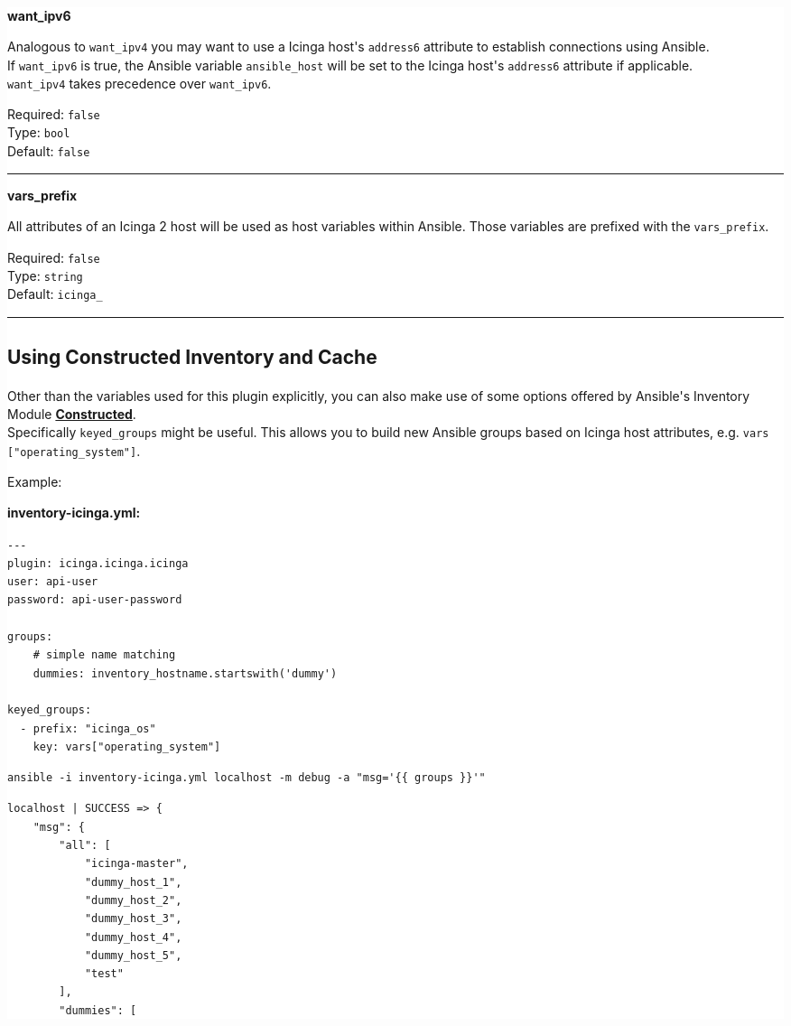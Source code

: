 **want_ipv6**

Analogous to `want_ipv4` you may want to use a Icinga host's `address6` attribute to establish connections using Ansible.  
If `want_ipv6` is true, the Ansible variable `ansible_host` will be set to the Icinga host's `address6` attribute if applicable.  
`want_ipv4` takes precedence over `want_ipv6`.

Required: `false`  
Type: `bool`  
Default: `false`

---

**vars_prefix**

All attributes of an Icinga 2 host will be used as host variables within Ansible. Those variables are prefixed with the `vars_prefix`.

Required: `false`  
Type: `string`  
Default: `icinga_`

---

## Using Constructed Inventory and Cache

Other than the variables used for this plugin explicitly, you can also make use of some options offered by Ansible's Inventory Module [**Constructed**](https://docs.ansible.com/ansible/latest/collections/ansible/builtin/constructed_inventory.html).  
Specifically `keyed_groups` might be useful. This allows you to build new Ansible groups based on Icinga host attributes, e.g. `vars["operating_system"]`.

Example:

**inventory-icinga.yml:**

```
---
plugin: icinga.icinga.icinga
user: api-user
password: api-user-password

groups:
    # simple name matching
    dummies: inventory_hostname.startswith('dummy')

keyed_groups:
  - prefix: "icinga_os"
    key: vars["operating_system"]
```

```
ansible -i inventory-icinga.yml localhost -m debug -a "msg='{{ groups }}'"
```

```
localhost | SUCCESS => {
    "msg": {
        "all": [
            "icinga-master",
            "dummy_host_1",
            "dummy_host_2",
            "dummy_host_3",
            "dummy_host_4",
            "dummy_host_5",
            "test"
        ],
        "dummies": [
```
